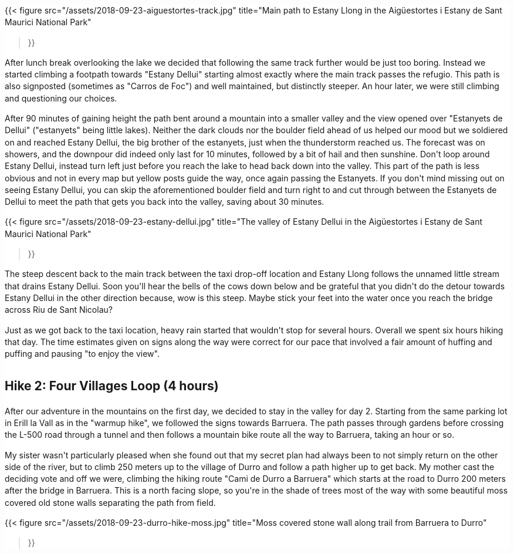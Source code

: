 {{< figure
  src="/assets/2018-09-23-aiguestortes-track.jpg"
  title="Main path to Estany Llong in the Aigüestortes i Estany de Sant Maurici National Park"
>}}

After lunch break overlooking the lake we decided that following the same track further would be just too boring. Instead we started climbing a footpath towards "Estany Dellui" starting almost exactly where the main track passes the refugio. This path is also signposted (sometimes as "Carros de Foc") and well maintained, but distinctly steeper. An hour later, we were still climbing and questioning our choices.

After 90 minutes of gaining height the path bent around a mountain into a smaller valley and the view opened over "Estanyets de Dellui" ("estanyets" being little lakes). Neither the dark clouds nor the boulder field ahead of us helped our mood but we soldiered on and reached Estany Dellui, the big brother of the estanyets, just when the thunderstorm reached us. The forecast was on showers, and the downpour did indeed only last for 10 minutes, followed by a bit of hail and then sunshine. Don't loop around Estany Dellui, instead turn left just before you reach the lake to head back down into the valley. This part of the path is less obvious and not in every map but yellow posts guide the way, once again passing the Estanyets. If you don't mind missing out on seeing Estany Dellui, you can skip the aforementioned boulder field and turn right to and cut through between the Estanyets de Dellui to meet the path that gets you back into the valley, saving about 30 minutes.

{{< figure
  src="/assets/2018-09-23-estany-dellui.jpg"
  title="The valley of Estany Dellui in the Aigüestortes i Estany de Sant Maurici National Park"
>}}

The steep descent back to the main track between the taxi drop-off location and Estany Llong follows the unnamed little stream that drains Estany Dellui. Soon you'll hear the bells of the cows down below and be grateful that you didn't do the detour towards Estany Dellui in the other direction because, wow is this steep. Maybe stick your feet into the water once you reach the bridge across Riu de Sant Nicolau?

Just as we got back to the taxi location, heavy rain started that wouldn't stop for several hours. Overall we spent six hours hiking that day. The time estimates given on signs along the way were correct for our pace that involved a fair amount of huffing and puffing and pausing "to enjoy the view".


## Hike 2: Four Villages Loop (4 hours)

After our adventure in the mountains on the first day, we decided to stay in the valley for day 2. Starting from the same parking lot in Erill la Vall as in the "warmup hike", we followed the signs towards Barruera. The path passes through gardens before crossing the L-500 road through a tunnel and then follows a mountain bike route all the way to Barruera, taking an hour or so.

My sister wasn't particularly pleased when she found out that my secret plan had always been to not simply return on the other side of the river, but to climb 250 meters up to the village of Durro and follow a path higher up to get back. My mother cast the deciding vote and off we were, climbing the hiking route "Cami de Durro a Barruera" which starts at the road to Durro 200 meters after the bridge in Barruera. This is a north facing slope, so you're in the shade of trees most of the way with some beautiful moss covered old stone walls separating the path from field.

{{< figure
  src="/assets/2018-09-23-durro-hike-moss.jpg"
  title="Moss covered stone wall along trail from Barruera to Durro"
>}}
